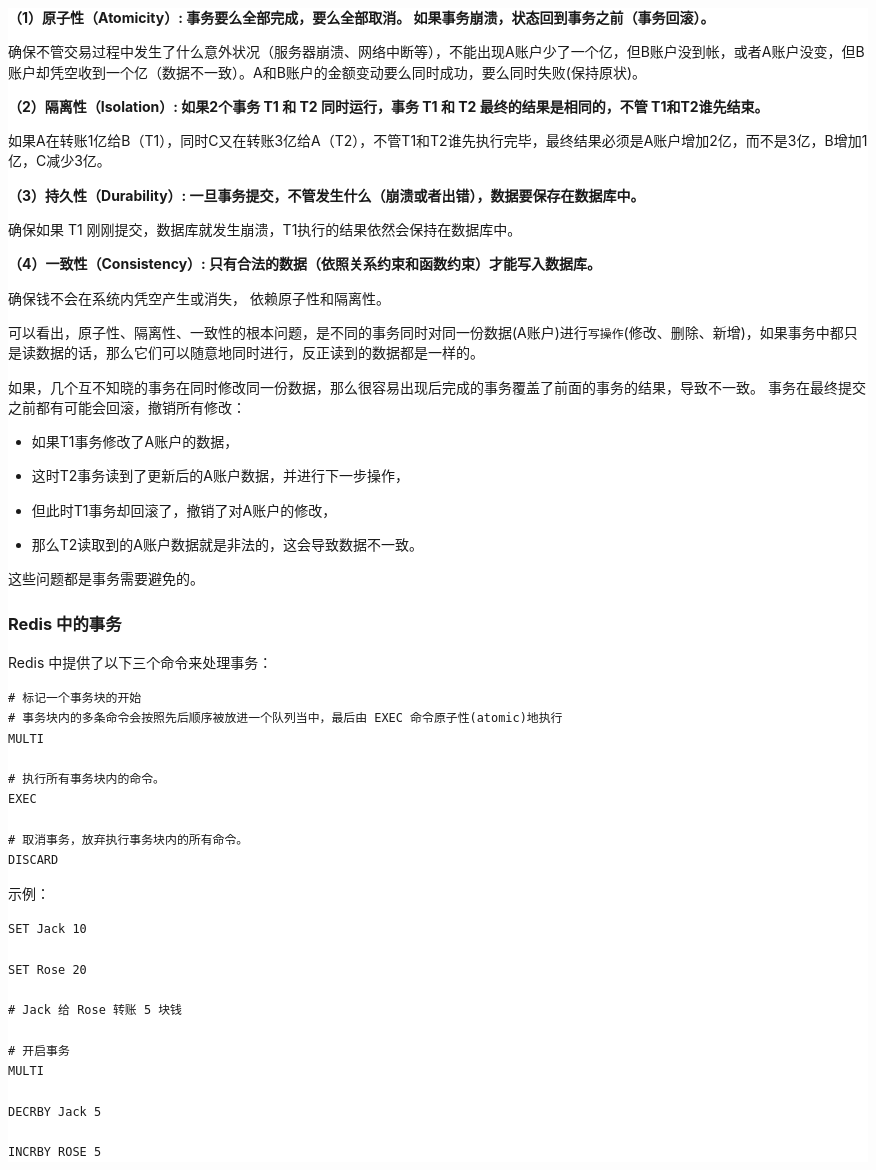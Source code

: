 **（1）原子性（****A****tomicity）: 事务要么全部完成，要么全部取消。 如果事务崩溃，状态回到事务之前（事务回滚）。**

确保不管交易过程中发生了什么意外状况（服务器崩溃、网络中断等），不能出现A账户少了一个亿，但B账户没到帐，或者A账户没变，但B账户却凭空收到一个亿（数据不一致）。A和B账户的金额变动要么同时成功，要么同时失败(保持原状)。



**（2）隔离性（Isolation）: 如果2个事务 T1 和 T2 同时运行，事务 T1 和 T2 最终的结果是相同的，不管 T1和T2谁先结束。**

如果A在转账1亿给B（T1），同时C又在转账3亿给A（T2），不管T1和T2谁先执行完毕，最终结果必须是A账户增加2亿，而不是3亿，B增加1亿，C减少3亿。



**（3）持久性（Durability）: 一旦事务提交，不管发生什么（崩溃或者出错），数据要保存在数据库中。**

确保如果 T1 刚刚提交，数据库就发生崩溃，T1执行的结果依然会保持在数据库中。



**（4）一致性（Consistency）: 只有合法的数据（依照关系约束和函数约束）才能写入数据库。**

确保钱不会在系统内凭空产生或消失， 依赖原子性和隔离性。



可以看出，原子性、隔离性、一致性的根本问题，是不同的事务同时对同一份数据(A账户)进行`写操作`(修改、删除、新增)，如果事务中都只是读数据的话，那么它们可以随意地同时进行，反正读到的数据都是一样的。



如果，几个互不知晓的事务在同时修改同一份数据，那么很容易出现后完成的事务覆盖了前面的事务的结果，导致不一致。 事务在最终提交之前都有可能会回滚，撤销所有修改：



- 如果T1事务修改了A账户的数据，
- 这时T2事务读到了更新后的A账户数据，并进行下一步操作，

- 但此时T1事务却回滚了，撤销了对A账户的修改，
- 那么T2读取到的A账户数据就是非法的，这会导致数据不一致。



这些问题都是事务需要避免的。



### Redis 中的事务

Redis 中提供了以下三个命令来处理事务：

```shell
# 标记一个事务块的开始
# 事务块内的多条命令会按照先后顺序被放进一个队列当中，最后由 EXEC 命令原子性(atomic)地执行
MULTI

# 执行所有事务块内的命令。
EXEC

# 取消事务，放弃执行事务块内的所有命令。
DISCARD
```



示例：

```shell
SET Jack 10

SET Rose 20

# Jack 给 Rose 转账 5 块钱

# 开启事务
MULTI

DECRBY Jack 5

INCRBY ROSE 5
```